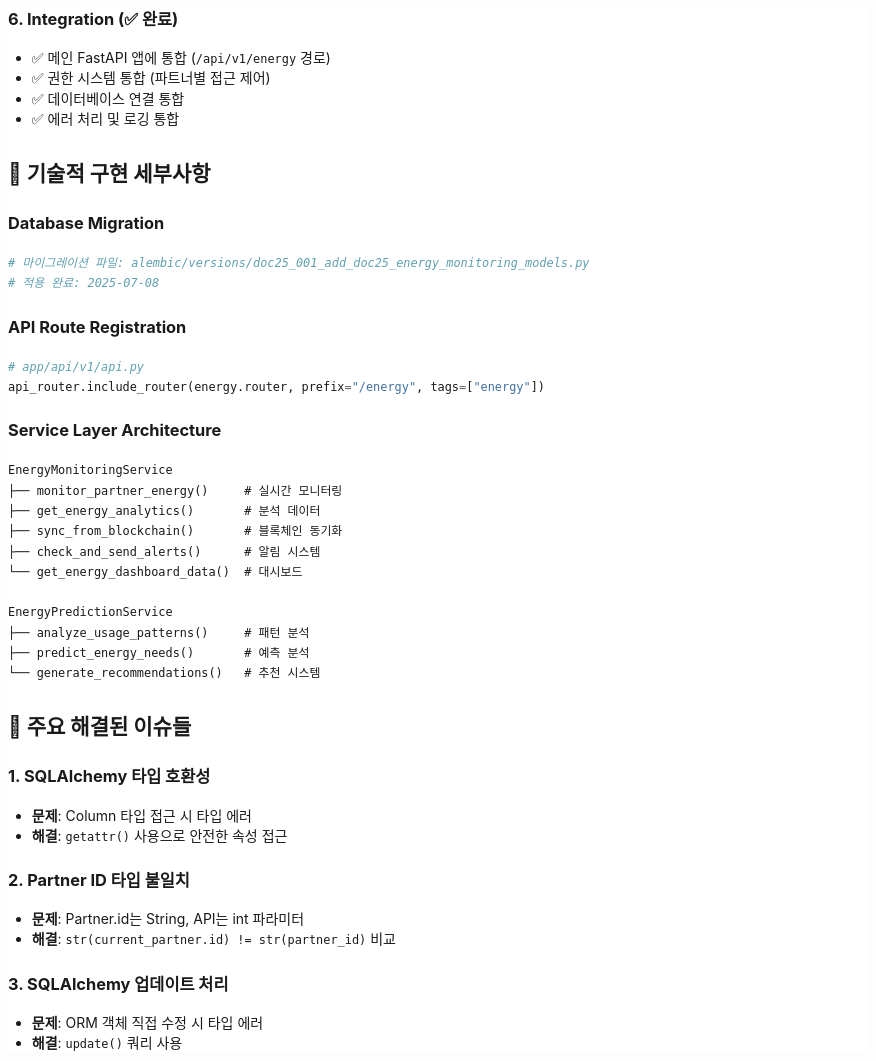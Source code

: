 ### 6. Integration (✅ 완료)
- ✅ 메인 FastAPI 앱에 통합 (`/api/v1/energy` 경로)
- ✅ 권한 시스템 통합 (파트너별 접근 제어)
- ✅ 데이터베이스 연결 통합
- ✅ 에러 처리 및 로깅 통합

## 🔧 기술적 구현 세부사항

### Database Migration
```bash
# 마이그레이션 파일: alembic/versions/doc25_001_add_doc25_energy_monitoring_models.py
# 적용 완료: 2025-07-08
```

### API Route Registration
```python
# app/api/v1/api.py
api_router.include_router(energy.router, prefix="/energy", tags=["energy"])
```

### Service Layer Architecture
```
EnergyMonitoringService
├── monitor_partner_energy()     # 실시간 모니터링
├── get_energy_analytics()       # 분석 데이터
├── sync_from_blockchain()       # 블록체인 동기화
├── check_and_send_alerts()      # 알림 시스템
└── get_energy_dashboard_data()  # 대시보드

EnergyPredictionService
├── analyze_usage_patterns()     # 패턴 분석
├── predict_energy_needs()       # 예측 분석
└── generate_recommendations()   # 추천 시스템
```

## 🚨 주요 해결된 이슈들

### 1. SQLAlchemy 타입 호환성
- **문제**: Column 타입 접근 시 타입 에러
- **해결**: `getattr()` 사용으로 안전한 속성 접근

### 2. Partner ID 타입 불일치
- **문제**: Partner.id는 String, API는 int 파라미터
- **해결**: `str(current_partner.id) != str(partner_id)` 비교

### 3. SQLAlchemy 업데이트 처리
- **문제**: ORM 객체 직접 수정 시 타입 에러
- **해결**: `update()` 쿼리 사용
